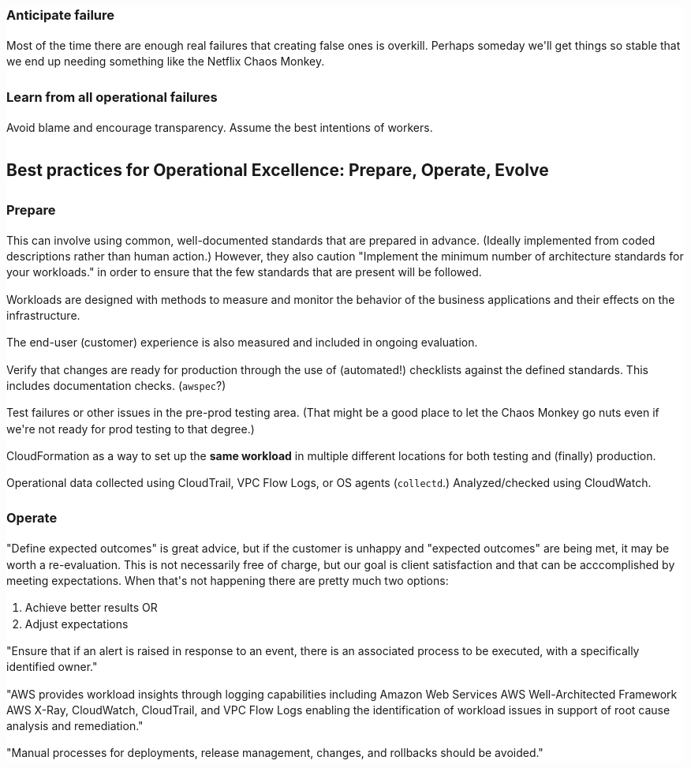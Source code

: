 ### Anticipate failure

Most of the time there are enough real failures that creating false ones is overkill. Perhaps someday we'll get things so stable that we end up needing something like the Netflix Chaos Monkey.

### Learn from all operational failures

Avoid blame and encourage transparency. Assume the best intentions of workers.

## Best practices for Operational Excellence: Prepare, Operate, Evolve

### Prepare

This can involve using common, well-documented standards that are prepared in advance. (Ideally implemented from coded descriptions rather than human action.) However, they also caution "Implement the minimum number of architecture standards for your workloads." in order to ensure that the few standards that are present will be followed.

Workloads are designed with methods to measure and monitor the behavior of the business applications and their effects on the infrastructure.

The end-user (customer) experience is also measured and included in ongoing evaluation.

Verify that changes are ready for production through the use of (automated!) checklists against the defined standards. This includes documentation checks. (`awspec`?)

Test failures or other issues in the pre-prod testing area. (That might be a good place to let the Chaos Monkey go nuts even if we're not ready for prod testing to that degree.)

CloudFormation as a way to set up the **same workload** in multiple different locations for both testing and (finally) production.

Operational data collected using CloudTrail, VPC Flow Logs, or OS agents (`collectd`.) Analyzed/checked using CloudWatch.

### Operate

"Define expected outcomes" is great advice, but if the customer is unhappy and "expected outcomes" are being met, it may be worth a re-evaluation. This is not necessarily free of charge, but our goal is client satisfaction and that can be acccomplished by meeting expectations. When that's not happening there are pretty much two options:

1. Achieve better results OR
2. Adjust expectations

"Ensure that if an alert is raised in response to an event,
there is an associated process to be executed, with a specifically identified owner."

"AWS provides workload insights through logging capabilities including Amazon Web Services AWS Well-Architected Framework
AWS X-Ray, CloudWatch, CloudTrail, and VPC Flow Logs enabling the identification of workload issues in support of root cause analysis and remediation."

"Manual processes for deployments, release management, changes, and rollbacks should be avoided."
